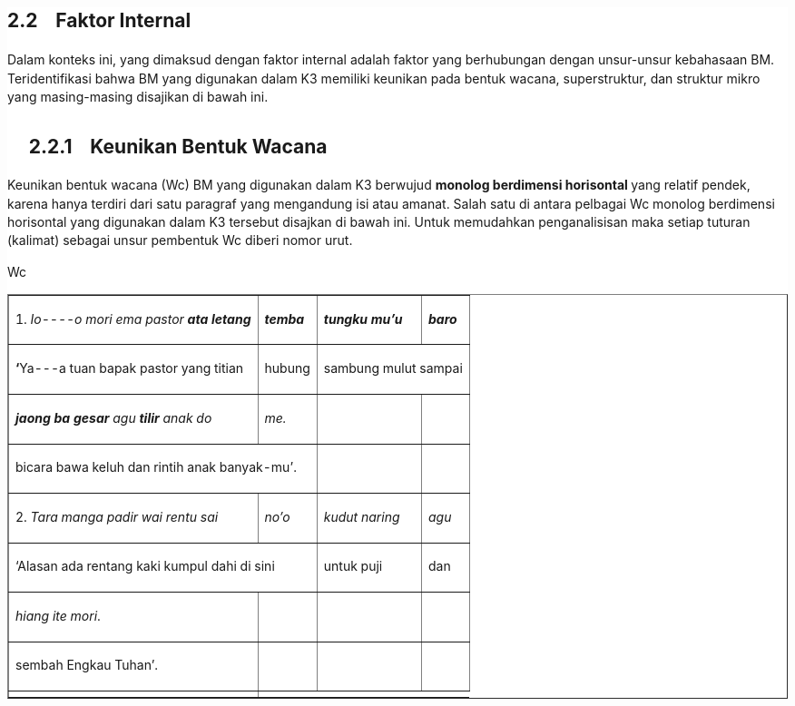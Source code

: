<h2><a name="bookmark13"></a><span class="font4" style="font-weight:bold;"><a name="bookmark14"></a>2.2 &nbsp;&nbsp;&nbsp;Faktor Internal</span></h2></li></ul>
<p><span class="font4">Dalam konteks ini, yang dimaksud dengan faktor internal adalah faktor yang berhubungan dengan unsur-unsur kebahasaan BM. Teridentifikasi bahwa BM yang digunakan dalam K3 memiliki keunikan pada bentuk wacana, superstruktur, dan struktur mikro yang masing-masing disajikan di bawah ini.</span></p>
<ul style="list-style:none;"><li>
<h2><a name="bookmark15"></a><span class="font4" style="font-weight:bold;"><a name="bookmark16"></a>2.2.1 &nbsp;&nbsp;&nbsp;Keunikan Bentuk Wacana</span></h2></li></ul>
<p><span class="font4">Keunikan bentuk wacana (Wc) BM yang digunakan dalam K3 berwujud </span><span class="font4" style="font-weight:bold;">monolog berdimensi horisontal </span><span class="font4">yang relatif pendek, karena hanya terdiri dari satu paragraf yang mengandung isi atau amanat. Salah satu di antara pelbagai Wc monolog berdimensi horisontal yang digunakan dalam K3 tersebut disajkan di bawah ini. Untuk memudahkan penganalisisan maka setiap tuturan (kalimat) sebagai unsur pembentuk Wc diberi nomor urut.</span></p>
<p><span class="font4">Wc</span></p>
<table border="1">
<tr><td style="vertical-align:top;">
<p><span class="font4">1. </span><span class="font3" style="font-style:italic;">Io----o mori ema pastor </span><span class="font3" style="font-weight:bold;font-style:italic;">ata letang</span></p></td><td style="vertical-align:top;">
<p><span class="font3" style="font-weight:bold;font-style:italic;">temba</span></p></td><td style="vertical-align:top;">
<p><span class="font3" style="font-weight:bold;font-style:italic;">tungku mu’u</span></p></td><td style="vertical-align:top;">
<p><span class="font3" style="font-weight:bold;font-style:italic;">baro</span></p></td></tr>
<tr><td style="vertical-align:bottom;">
<p><span class="font3" style="font-weight:bold;">‘</span><span class="font3">Ya---a tuan bapak pastor yang titian</span></p></td><td style="vertical-align:bottom;">
<p><span class="font3">hubung</span></p></td><td colspan="2" style="vertical-align:bottom;">
<p><span class="font3">sambung mulut sampai</span></p></td></tr>
<tr><td style="vertical-align:top;">
<p><span class="font3" style="font-weight:bold;font-style:italic;">jaong ba gesar </span><span class="font3" style="font-style:italic;">agu </span><span class="font3" style="font-weight:bold;font-style:italic;">tilir </span><span class="font3" style="font-style:italic;">anak do</span></p></td><td style="vertical-align:top;">
<p><span class="font3" style="font-style:italic;">me.</span></p></td><td style="vertical-align:top;"></td><td style="vertical-align:top;"></td></tr>
<tr><td colspan="2" style="vertical-align:bottom;">
<p><span class="font3">bicara bawa keluh dan rintih anak banyak-mu’</span><span class="font4">.</span></p></td><td style="vertical-align:top;"></td><td style="vertical-align:top;"></td></tr>
<tr><td style="vertical-align:bottom;">
<p><span class="font4">2</span><span class="font3">. </span><span class="font3" style="font-style:italic;">Tara manga padir wai rentu sai</span></p></td><td style="vertical-align:bottom;">
<p><span class="font3" style="font-style:italic;">no’o</span></p></td><td style="vertical-align:bottom;">
<p><span class="font3" style="font-style:italic;">kudut naring</span></p></td><td style="vertical-align:bottom;">
<p><span class="font3" style="font-style:italic;">agu</span></p></td></tr>
<tr><td colspan="2" style="vertical-align:top;">
<p><span class="font3">‘Alasan ada rentang kaki kumpul dahi di sini</span></p></td><td style="vertical-align:top;">
<p><span class="font3">untuk puji</span></p></td><td style="vertical-align:top;">
<p><span class="font3">dan</span></p></td></tr>
<tr><td style="vertical-align:bottom;">
<p><span class="font3" style="font-style:italic;">hiang ite mori</span><span class="font3">.</span></p></td><td style="vertical-align:top;"></td><td style="vertical-align:top;"></td><td style="vertical-align:top;"></td></tr>
<tr><td style="vertical-align:bottom;">
<p><span class="font3">sembah Engkau Tuhan’.</span></p></td><td style="vertical-align:top;"></td><td style="vertical-align:top;"></td><td style="vertical-align:top;"></td></tr>
<tr><td style="vertical-align:bottom;">